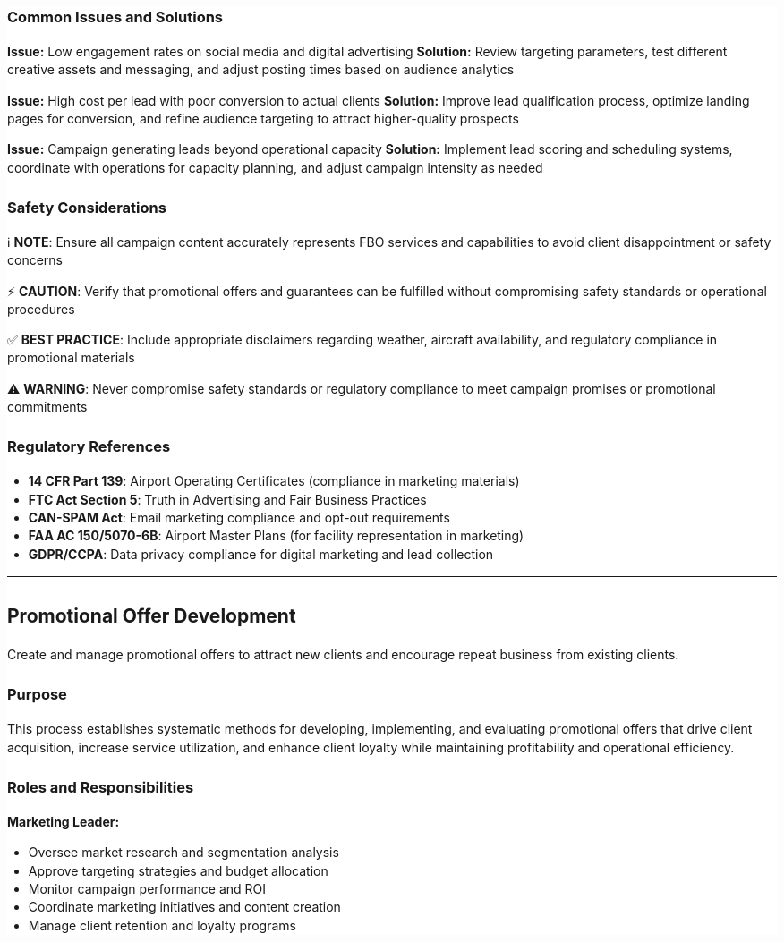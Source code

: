 ### Common Issues and Solutions

**Issue:** Low engagement rates on social media and digital advertising
**Solution:** Review targeting parameters, test different creative assets and messaging, and adjust posting times based on audience analytics

**Issue:** High cost per lead with poor conversion to actual clients
**Solution:** Improve lead qualification process, optimize landing pages for conversion, and refine audience targeting to attract higher-quality prospects

**Issue:** Campaign generating leads beyond operational capacity
**Solution:** Implement lead scoring and scheduling systems, coordinate with operations for capacity planning, and adjust campaign intensity as needed

### Safety Considerations

ℹ️ **NOTE**: Ensure all campaign content accurately represents FBO services and capabilities to avoid client disappointment or safety concerns

⚡ **CAUTION**: Verify that promotional offers and guarantees can be fulfilled without compromising safety standards or operational procedures

✅ **BEST PRACTICE**: Include appropriate disclaimers regarding weather, aircraft availability, and regulatory compliance in promotional materials

⚠️ **WARNING**: Never compromise safety standards or regulatory compliance to meet campaign promises or promotional commitments

### Regulatory References

- **14 CFR Part 139**: Airport Operating Certificates (compliance in marketing materials)
- **FTC Act Section 5**: Truth in Advertising and Fair Business Practices
- **CAN-SPAM Act**: Email marketing compliance and opt-out requirements
- **FAA AC 150/5070-6B**: Airport Master Plans (for facility representation in marketing)
- **GDPR/CCPA**: Data privacy compliance for digital marketing and lead collection

---

## Promotional Offer Development

Create and manage promotional offers to attract new clients and encourage repeat business from existing clients.

### Purpose

This process establishes systematic methods for developing, implementing, and evaluating promotional offers that drive client acquisition, increase service utilization, and enhance client loyalty while maintaining profitability and operational efficiency.

### Roles and Responsibilities

**Marketing Leader:**

- Oversee market research and segmentation analysis
- Approve targeting strategies and budget allocation
- Monitor campaign performance and ROI
- Coordinate marketing initiatives and content creation
- Manage client retention and loyalty programs
